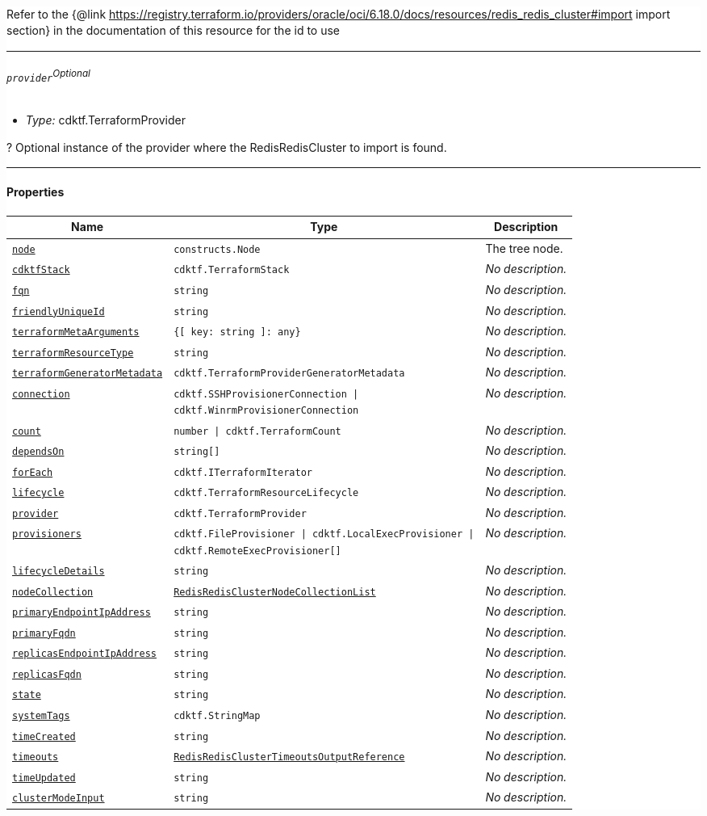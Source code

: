 Refer to the {@link https://registry.terraform.io/providers/oracle/oci/6.18.0/docs/resources/redis_redis_cluster#import import section} in the documentation of this resource for the id to use

---

###### `provider`<sup>Optional</sup> <a name="provider" id="rhizo-co-terraform-provider-oci.redisRedisCluster.RedisRedisCluster.generateConfigForImport.parameter.provider"></a>

- *Type:* cdktf.TerraformProvider

? Optional instance of the provider where the RedisRedisCluster to import is found.

---

#### Properties <a name="Properties" id="Properties"></a>

| **Name** | **Type** | **Description** |
| --- | --- | --- |
| <code><a href="#rhizo-co-terraform-provider-oci.redisRedisCluster.RedisRedisCluster.property.node">node</a></code> | <code>constructs.Node</code> | The tree node. |
| <code><a href="#rhizo-co-terraform-provider-oci.redisRedisCluster.RedisRedisCluster.property.cdktfStack">cdktfStack</a></code> | <code>cdktf.TerraformStack</code> | *No description.* |
| <code><a href="#rhizo-co-terraform-provider-oci.redisRedisCluster.RedisRedisCluster.property.fqn">fqn</a></code> | <code>string</code> | *No description.* |
| <code><a href="#rhizo-co-terraform-provider-oci.redisRedisCluster.RedisRedisCluster.property.friendlyUniqueId">friendlyUniqueId</a></code> | <code>string</code> | *No description.* |
| <code><a href="#rhizo-co-terraform-provider-oci.redisRedisCluster.RedisRedisCluster.property.terraformMetaArguments">terraformMetaArguments</a></code> | <code>{[ key: string ]: any}</code> | *No description.* |
| <code><a href="#rhizo-co-terraform-provider-oci.redisRedisCluster.RedisRedisCluster.property.terraformResourceType">terraformResourceType</a></code> | <code>string</code> | *No description.* |
| <code><a href="#rhizo-co-terraform-provider-oci.redisRedisCluster.RedisRedisCluster.property.terraformGeneratorMetadata">terraformGeneratorMetadata</a></code> | <code>cdktf.TerraformProviderGeneratorMetadata</code> | *No description.* |
| <code><a href="#rhizo-co-terraform-provider-oci.redisRedisCluster.RedisRedisCluster.property.connection">connection</a></code> | <code>cdktf.SSHProvisionerConnection \| cdktf.WinrmProvisionerConnection</code> | *No description.* |
| <code><a href="#rhizo-co-terraform-provider-oci.redisRedisCluster.RedisRedisCluster.property.count">count</a></code> | <code>number \| cdktf.TerraformCount</code> | *No description.* |
| <code><a href="#rhizo-co-terraform-provider-oci.redisRedisCluster.RedisRedisCluster.property.dependsOn">dependsOn</a></code> | <code>string[]</code> | *No description.* |
| <code><a href="#rhizo-co-terraform-provider-oci.redisRedisCluster.RedisRedisCluster.property.forEach">forEach</a></code> | <code>cdktf.ITerraformIterator</code> | *No description.* |
| <code><a href="#rhizo-co-terraform-provider-oci.redisRedisCluster.RedisRedisCluster.property.lifecycle">lifecycle</a></code> | <code>cdktf.TerraformResourceLifecycle</code> | *No description.* |
| <code><a href="#rhizo-co-terraform-provider-oci.redisRedisCluster.RedisRedisCluster.property.provider">provider</a></code> | <code>cdktf.TerraformProvider</code> | *No description.* |
| <code><a href="#rhizo-co-terraform-provider-oci.redisRedisCluster.RedisRedisCluster.property.provisioners">provisioners</a></code> | <code>cdktf.FileProvisioner \| cdktf.LocalExecProvisioner \| cdktf.RemoteExecProvisioner[]</code> | *No description.* |
| <code><a href="#rhizo-co-terraform-provider-oci.redisRedisCluster.RedisRedisCluster.property.lifecycleDetails">lifecycleDetails</a></code> | <code>string</code> | *No description.* |
| <code><a href="#rhizo-co-terraform-provider-oci.redisRedisCluster.RedisRedisCluster.property.nodeCollection">nodeCollection</a></code> | <code><a href="#rhizo-co-terraform-provider-oci.redisRedisCluster.RedisRedisClusterNodeCollectionList">RedisRedisClusterNodeCollectionList</a></code> | *No description.* |
| <code><a href="#rhizo-co-terraform-provider-oci.redisRedisCluster.RedisRedisCluster.property.primaryEndpointIpAddress">primaryEndpointIpAddress</a></code> | <code>string</code> | *No description.* |
| <code><a href="#rhizo-co-terraform-provider-oci.redisRedisCluster.RedisRedisCluster.property.primaryFqdn">primaryFqdn</a></code> | <code>string</code> | *No description.* |
| <code><a href="#rhizo-co-terraform-provider-oci.redisRedisCluster.RedisRedisCluster.property.replicasEndpointIpAddress">replicasEndpointIpAddress</a></code> | <code>string</code> | *No description.* |
| <code><a href="#rhizo-co-terraform-provider-oci.redisRedisCluster.RedisRedisCluster.property.replicasFqdn">replicasFqdn</a></code> | <code>string</code> | *No description.* |
| <code><a href="#rhizo-co-terraform-provider-oci.redisRedisCluster.RedisRedisCluster.property.state">state</a></code> | <code>string</code> | *No description.* |
| <code><a href="#rhizo-co-terraform-provider-oci.redisRedisCluster.RedisRedisCluster.property.systemTags">systemTags</a></code> | <code>cdktf.StringMap</code> | *No description.* |
| <code><a href="#rhizo-co-terraform-provider-oci.redisRedisCluster.RedisRedisCluster.property.timeCreated">timeCreated</a></code> | <code>string</code> | *No description.* |
| <code><a href="#rhizo-co-terraform-provider-oci.redisRedisCluster.RedisRedisCluster.property.timeouts">timeouts</a></code> | <code><a href="#rhizo-co-terraform-provider-oci.redisRedisCluster.RedisRedisClusterTimeoutsOutputReference">RedisRedisClusterTimeoutsOutputReference</a></code> | *No description.* |
| <code><a href="#rhizo-co-terraform-provider-oci.redisRedisCluster.RedisRedisCluster.property.timeUpdated">timeUpdated</a></code> | <code>string</code> | *No description.* |
| <code><a href="#rhizo-co-terraform-provider-oci.redisRedisCluster.RedisRedisCluster.property.clusterModeInput">clusterModeInput</a></code> | <code>string</code> | *No description.* |